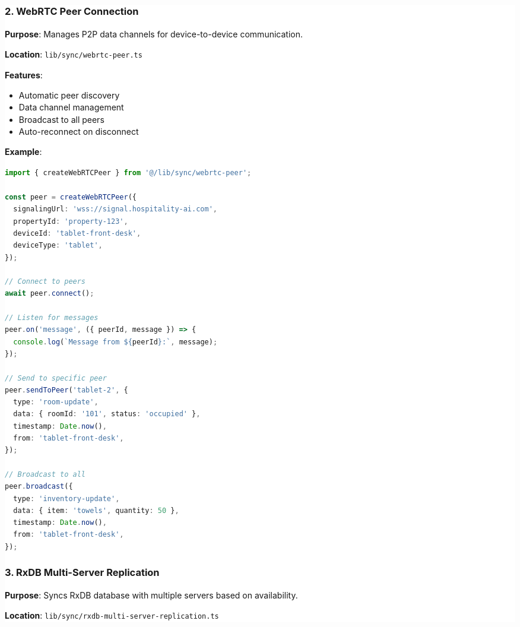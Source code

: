 
### 2. WebRTC Peer Connection

**Purpose**: Manages P2P data channels for device-to-device communication.

**Location**: `lib/sync/webrtc-peer.ts`

**Features**:
- Automatic peer discovery
- Data channel management
- Broadcast to all peers
- Auto-reconnect on disconnect

**Example**:
```typescript
import { createWebRTCPeer } from '@/lib/sync/webrtc-peer';

const peer = createWebRTCPeer({
  signalingUrl: 'wss://signal.hospitality-ai.com',
  propertyId: 'property-123',
  deviceId: 'tablet-front-desk',
  deviceType: 'tablet',
});

// Connect to peers
await peer.connect();

// Listen for messages
peer.on('message', ({ peerId, message }) => {
  console.log(`Message from ${peerId}:`, message);
});

// Send to specific peer
peer.sendToPeer('tablet-2', {
  type: 'room-update',
  data: { roomId: '101', status: 'occupied' },
  timestamp: Date.now(),
  from: 'tablet-front-desk',
});

// Broadcast to all
peer.broadcast({
  type: 'inventory-update',
  data: { item: 'towels', quantity: 50 },
  timestamp: Date.now(),
  from: 'tablet-front-desk',
});
```

### 3. RxDB Multi-Server Replication

**Purpose**: Syncs RxDB database with multiple servers based on availability.

**Location**: `lib/sync/rxdb-multi-server-replication.ts`
